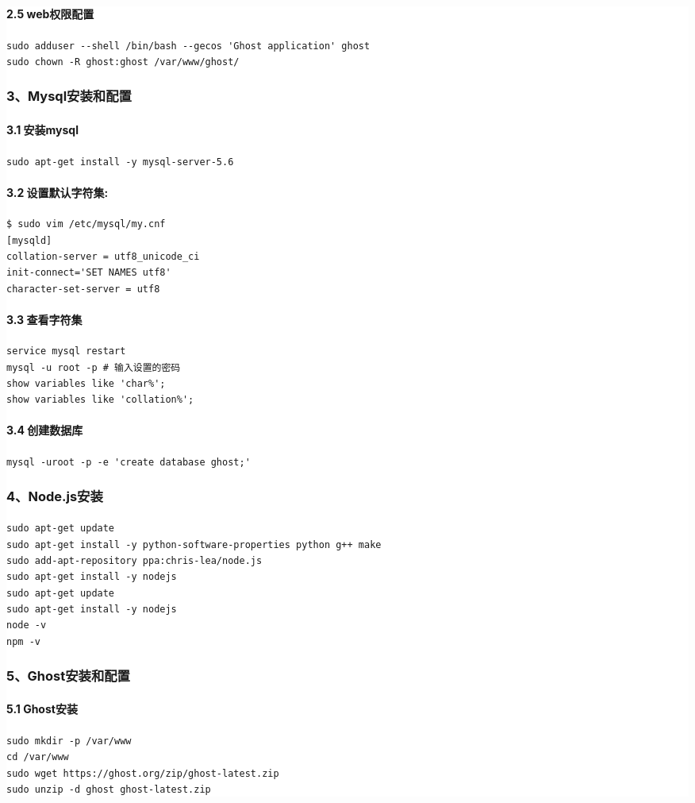 #### 2.5 web权限配置

```
sudo adduser --shell /bin/bash --gecos 'Ghost application' ghost
sudo chown -R ghost:ghost /var/www/ghost/
```

### 3、Mysql安装和配置
#### 3.1 安装mysql
```
sudo apt-get install -y mysql-server-5.6
```
#### 3.2 设置默认字符集:

```
$ sudo vim /etc/mysql/my.cnf
[mysqld]
collation-server = utf8_unicode_ci
init-connect='SET NAMES utf8'
character-set-server = utf8
```
#### 3.3 查看字符集
```
service mysql restart
mysql -u root -p # 输入设置的密码
show variables like 'char%';
show variables like 'collation%';
```
#### 3.4 创建数据库
```
mysql -uroot -p -e 'create database ghost;'
```

### 4、Node.js安装
```
sudo apt-get update
sudo apt-get install -y python-software-properties python g++ make
sudo add-apt-repository ppa:chris-lea/node.js
sudo apt-get install -y nodejs
sudo apt-get update
sudo apt-get install -y nodejs
node -v
npm -v
```

### 5、Ghost安装和配置
#### 5.1 Ghost安装
```
sudo mkdir -p /var/www
cd /var/www
sudo wget https://ghost.org/zip/ghost-latest.zip
sudo unzip -d ghost ghost-latest.zip
```
